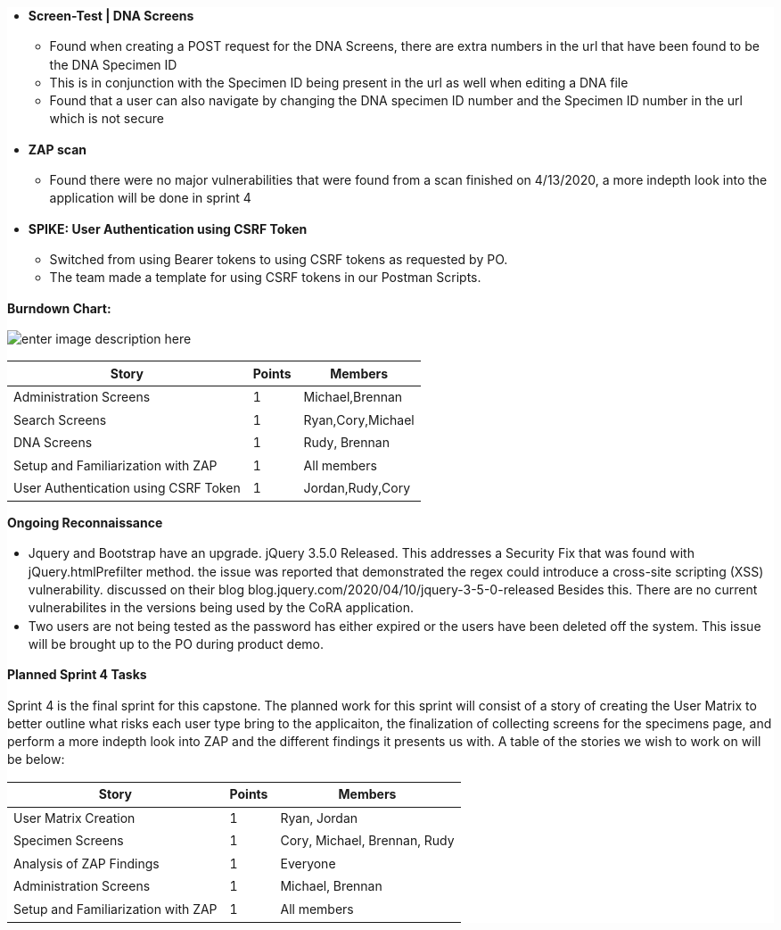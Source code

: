 + **Screen-Test | DNA Screens**
    - Found when creating a POST request for the DNA Screens, there are extra numbers in the url that have been found to be the DNA Specimen ID
    - This is in conjunction with the Specimen ID being present in the url as well when editing a DNA file
    - Found that a user can also navigate by changing the DNA specimen ID number and the Specimen ID number in the url which is not secure 

+ **ZAP scan**
  - Found there were no major vulnerabilities that were found from a scan finished on 4/13/2020, a more indepth look into the application will be done in sprint 4

+ **SPIKE: User Authentication using CSRF Token**
    - Switched from using Bearer tokens to using CSRF tokens as requested by PO.
    - The team made a template for using CSRF tokens in our Postman Scripts.

**Burndown Chart:**

![enter image description here](https://github.com/spawaskar-cora/cora-pentest-sp20/blob/master/Sprint%203/BurnDownChart.png?raw=true)

|Story |Points |Members |
|--|--|--|
|Administration Screens|1|Michael,Brennan|
|Search Screens|1|Ryan,Cory,Michael|
|DNA Screens|1|Rudy, Brennan|
|Setup and Familiarization with ZAP|1|All members|
|User Authentication using CSRF Token|1|Jordan,Rudy,Cory|


**Ongoing Reconnaissance**
- Jquery and Bootstrap have an upgrade. jQuery 3.5.0 Released. This addresses a Security Fix that was found with jQuery.htmlPrefilter method. the  issue was reported that demonstrated the regex could introduce a cross-site scripting (XSS) vulnerability. discussed on their blog 
   blog.jquery.com/2020/04/10/jquery-3-5-0-released Besides this. There are no current vulnerabilites in the versions being used by the CoRA application.
- Two users are not being tested as the password has either expired or the users have been deleted off the system. This issue will be brought up to the PO during product demo.

**Planned Sprint 4 Tasks**

Sprint 4 is the final sprint for this capstone. The planned work for this sprint will consist of a story of creating the User Matrix to better outline what risks each user type bring to the applicaiton,
the finalization of collecting screens for the specimens page, and perform a more indepth look into ZAP and the different findings it presents us with. A table of the stories we wish to work on will be below:

|Story | Points | Members |
|--|--|--|
|User Matrix Creation|1| Ryan, Jordan|
|Specimen Screens|1| Cory, Michael, Brennan, Rudy|
|Analysis of ZAP Findings|1| Everyone|
|Administration Screens|1| Michael, Brennan|
|Setup and Familiarization with ZAP|1|All members|
